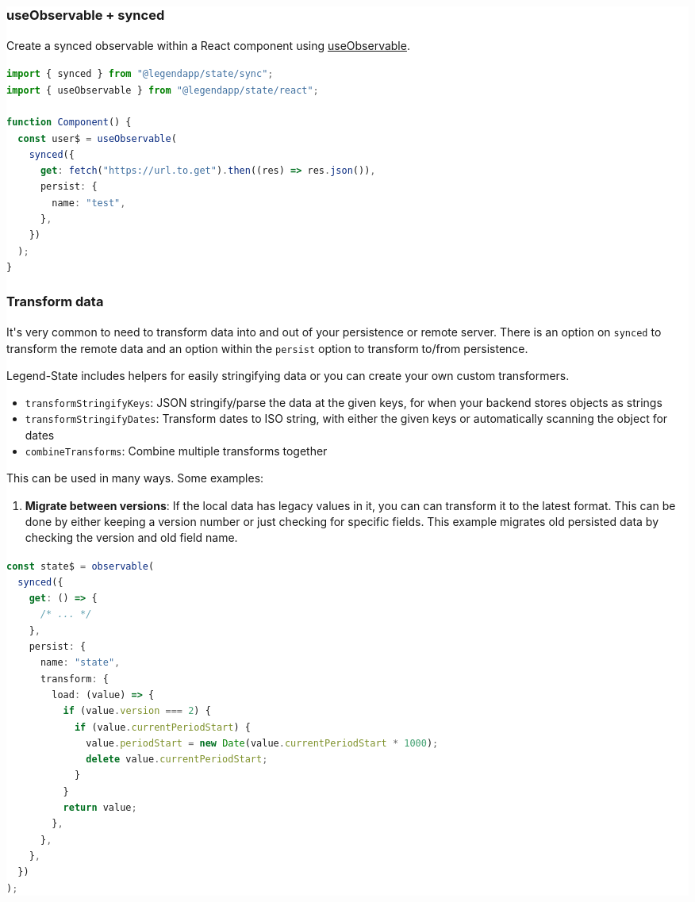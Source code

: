### useObservable + synced

Create a synced observable within a React component using [useObservable](../../react/react-api#useobservable).

```ts
import { synced } from "@legendapp/state/sync";
import { useObservable } from "@legendapp/state/react";

function Component() {
  const user$ = useObservable(
    synced({
      get: fetch("https://url.to.get").then((res) => res.json()),
      persist: {
        name: "test",
      },
    })
  );
}
```

### Transform data

It's very common to need to transform data into and out of your persistence or remote server. There is an option on `synced` to transform the remote data and an option within the `persist` option to transform to/from persistence.

Legend-State includes helpers for easily stringifying data or you can create your own custom transformers.

- `transformStringifyKeys`: JSON stringify/parse the data at the given keys, for when your backend stores objects as strings
- `transformStringifyDates`: Transform dates to ISO string, with either the given keys or automatically scanning the object for dates
- `combineTransforms`: Combine multiple transforms together

This can be used in many ways. Some examples:

1. **Migrate between versions**: If the local data has legacy values in it, you can can transform it to the latest format. This can be done by either keeping a version number or just checking for specific fields. This example migrates old persisted data by checking the version and old field name.

```ts
const state$ = observable(
  synced({
    get: () => {
      /* ... */
    },
    persist: {
      name: "state",
      transform: {
        load: (value) => {
          if (value.version === 2) {
            if (value.currentPeriodStart) {
              value.periodStart = new Date(value.currentPeriodStart * 1000);
              delete value.currentPeriodStart;
            }
          }
          return value;
        },
      },
    },
  })
);
```
